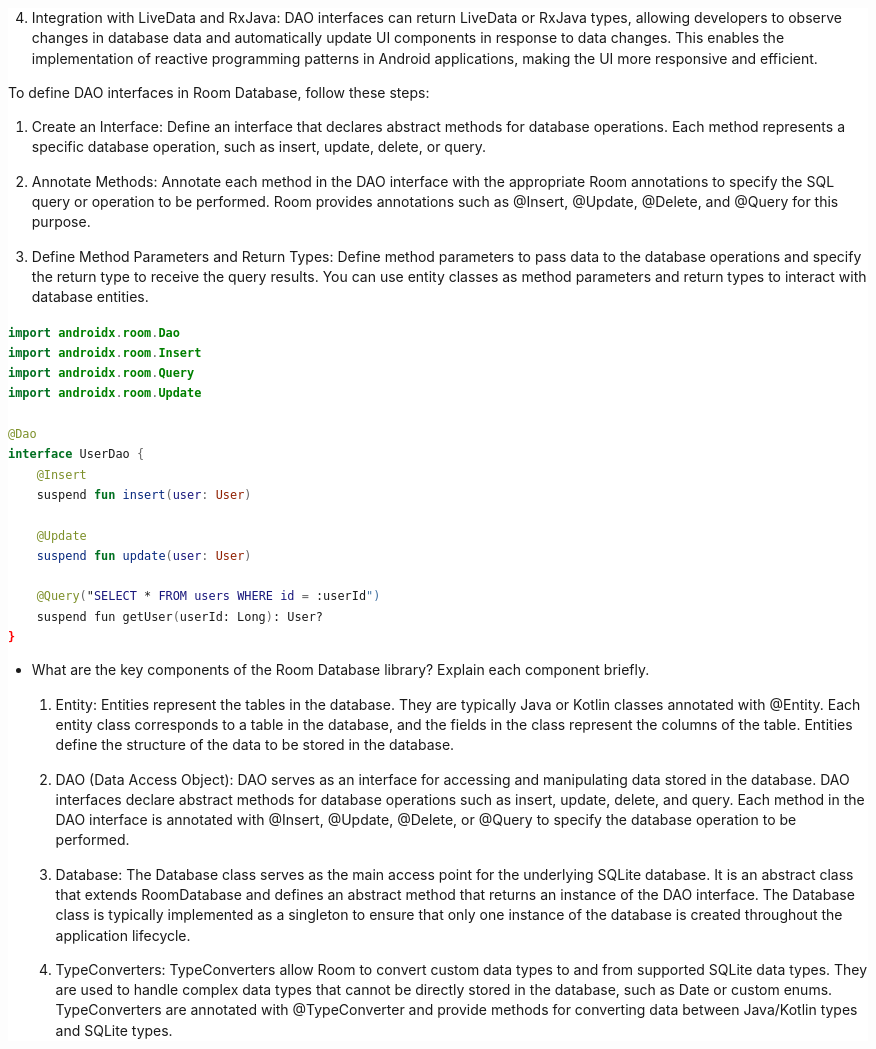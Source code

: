    4. Integration with LiveData and RxJava: DAO interfaces can return LiveData or RxJava types, allowing developers to observe changes in database data and automatically update UI components in response to data changes. This enables the implementation of reactive programming patterns in Android applications, making the UI more responsive and efficient.    

To define DAO interfaces in Room Database, follow these steps:    

   1. Create an Interface: Define an interface that declares abstract methods for database operations. Each method represents a specific database operation, such as insert, update, delete, or query.    

   2. Annotate Methods: Annotate each method in the DAO interface with the appropriate Room annotations to specify the SQL query or operation to be performed. Room provides annotations such as @Insert, @Update, @Delete, and @Query for this purpose.    

   3. Define Method Parameters and Return Types: Define method parameters to pass data to the database operations and specify the return type to receive the query results. You can use entity classes as method parameters and return types to interact with database entities.    

```kotlin
import androidx.room.Dao
import androidx.room.Insert
import androidx.room.Query
import androidx.room.Update

@Dao
interface UserDao {
    @Insert
    suspend fun insert(user: User)

    @Update
    suspend fun update(user: User)

    @Query("SELECT * FROM users WHERE id = :userId")
    suspend fun getUser(userId: Long): User?
}
```    

- What are the key components of the Room Database library? Explain each component briefly.    

   1. Entity: Entities represent the tables in the database. They are typically Java or Kotlin classes annotated with @Entity. Each entity class corresponds to a table in the database, and the fields in the class represent the columns of the table. Entities define the structure of the data to be stored in the database.    

   2. DAO (Data Access Object): DAO serves as an interface for accessing and manipulating data stored in the database. DAO interfaces declare abstract methods for database operations such as insert, update, delete, and query. Each method in the DAO interface is annotated with @Insert, @Update, @Delete, or @Query to specify the database operation to be performed.    

   3. Database: The Database class serves as the main access point for the underlying SQLite database. It is an abstract class that extends RoomDatabase and defines an abstract method that returns an instance of the DAO interface. The Database class is typically implemented as a singleton to ensure that only one instance of the database is created throughout the application lifecycle.    

   4. TypeConverters: TypeConverters allow Room to convert custom data types to and from supported SQLite data types. They are used to handle complex data types that cannot be directly stored in the database, such as Date or custom enums. TypeConverters are annotated with @TypeConverter and provide methods for converting data between Java/Kotlin types and SQLite types.    

